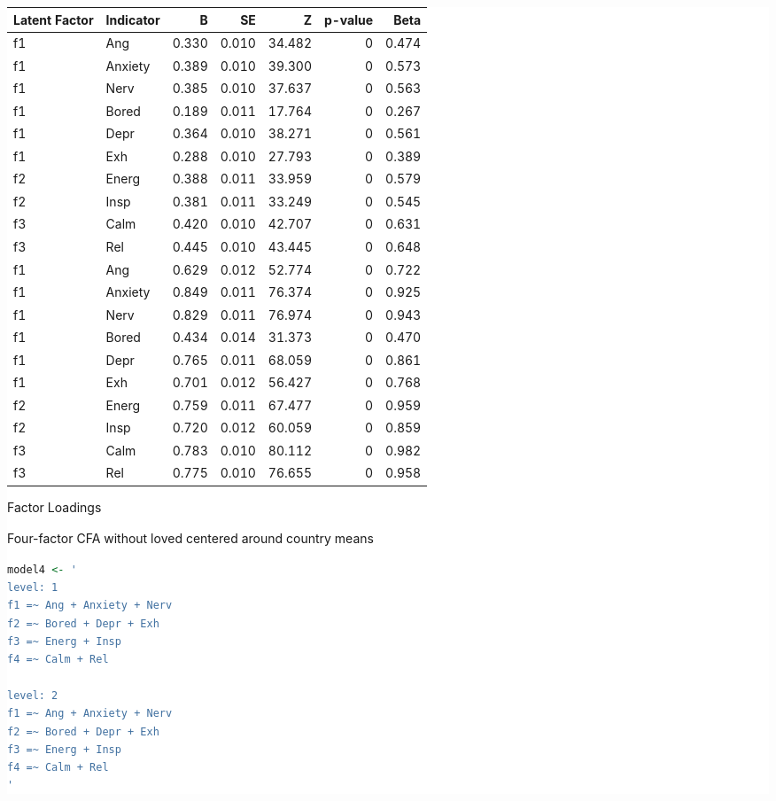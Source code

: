 | Latent Factor | Indicator |     B |    SE |      Z | p-value |  Beta |
| :------------ | :-------- | ----: | ----: | -----: | ------: | ----: |
| f1            | Ang       | 0.330 | 0.010 | 34.482 |       0 | 0.474 |
| f1            | Anxiety   | 0.389 | 0.010 | 39.300 |       0 | 0.573 |
| f1            | Nerv      | 0.385 | 0.010 | 37.637 |       0 | 0.563 |
| f1            | Bored     | 0.189 | 0.011 | 17.764 |       0 | 0.267 |
| f1            | Depr      | 0.364 | 0.010 | 38.271 |       0 | 0.561 |
| f1            | Exh       | 0.288 | 0.010 | 27.793 |       0 | 0.389 |
| f2            | Energ     | 0.388 | 0.011 | 33.959 |       0 | 0.579 |
| f2            | Insp      | 0.381 | 0.011 | 33.249 |       0 | 0.545 |
| f3            | Calm      | 0.420 | 0.010 | 42.707 |       0 | 0.631 |
| f3            | Rel       | 0.445 | 0.010 | 43.445 |       0 | 0.648 |
| f1            | Ang       | 0.629 | 0.012 | 52.774 |       0 | 0.722 |
| f1            | Anxiety   | 0.849 | 0.011 | 76.374 |       0 | 0.925 |
| f1            | Nerv      | 0.829 | 0.011 | 76.974 |       0 | 0.943 |
| f1            | Bored     | 0.434 | 0.014 | 31.373 |       0 | 0.470 |
| f1            | Depr      | 0.765 | 0.011 | 68.059 |       0 | 0.861 |
| f1            | Exh       | 0.701 | 0.012 | 56.427 |       0 | 0.768 |
| f2            | Energ     | 0.759 | 0.011 | 67.477 |       0 | 0.959 |
| f2            | Insp      | 0.720 | 0.012 | 60.059 |       0 | 0.859 |
| f3            | Calm      | 0.783 | 0.010 | 80.112 |       0 | 0.982 |
| f3            | Rel       | 0.775 | 0.010 | 76.655 |       0 | 0.958 |

Factor Loadings

Four-factor CFA without loved centered around country means

``` r
model4 <- '
level: 1
f1 =~ Ang + Anxiety + Nerv 
f2 =~ Bored + Depr + Exh
f3 =~ Energ + Insp
f4 =~ Calm + Rel

level: 2
f1 =~ Ang + Anxiety + Nerv 
f2 =~ Bored + Depr + Exh
f3 =~ Energ + Insp
f4 =~ Calm + Rel
'
```
